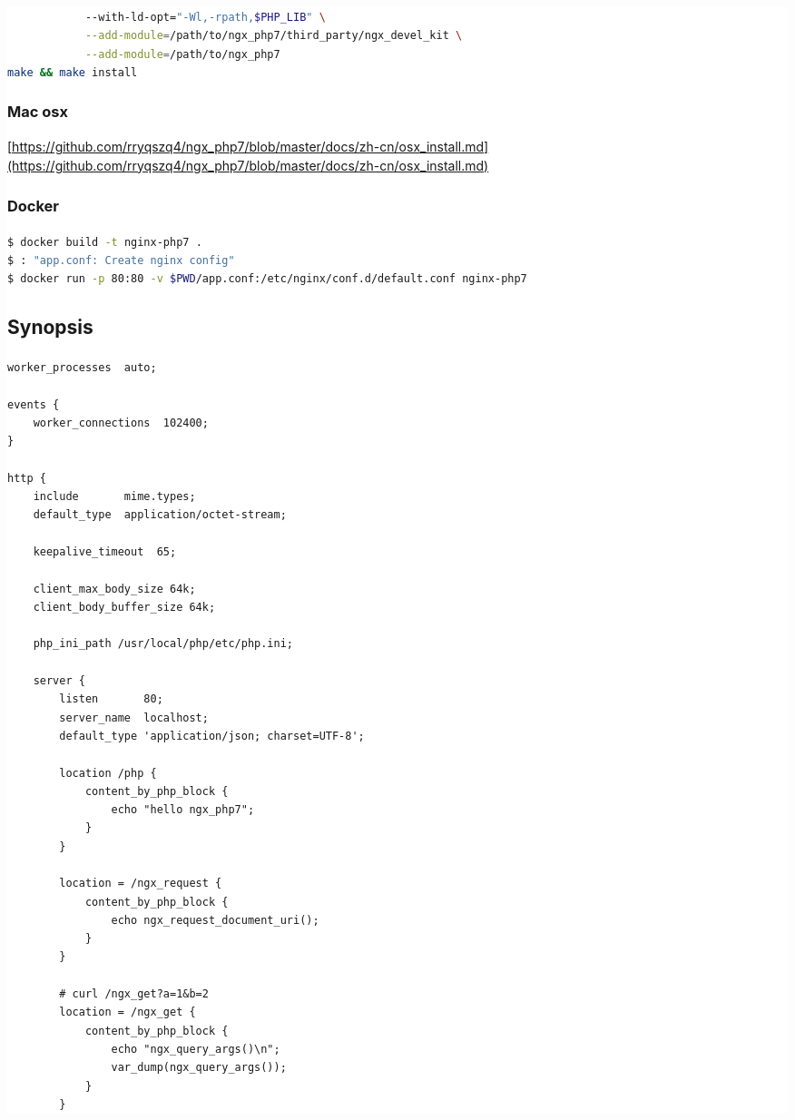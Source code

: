 ```sh
            --with-ld-opt="-Wl,-rpath,$PHP_LIB" \
            --add-module=/path/to/ngx_php7/third_party/ngx_devel_kit \
            --add-module=/path/to/ngx_php7
make && make install
```

### Mac osx
[https://github.com/rryqszq4/ngx_php7/blob/master/docs/zh-cn/osx_install.md](https://github.com/rryqszq4/ngx_php7/blob/master/docs/zh-cn/osx_install.md)  

### Docker

```sh
$ docker build -t nginx-php7 .
$ : "app.conf: Create nginx config"
$ docker run -p 80:80 -v $PWD/app.conf:/etc/nginx/conf.d/default.conf nginx-php7
```


Synopsis
--------

```nginx
worker_processes  auto;

events {
    worker_connections  102400;
}

http {
    include       mime.types;
    default_type  application/octet-stream;

    keepalive_timeout  65;
    
    client_max_body_size 64k;   
    client_body_buffer_size 64k;

    php_ini_path /usr/local/php/etc/php.ini;

    server {
        listen       80;
        server_name  localhost;
        default_type 'application/json; charset=UTF-8';
    
        location /php {
            content_by_php_block {
                echo "hello ngx_php7";
            }
        }

        location = /ngx_request {
            content_by_php_block {
                echo ngx_request_document_uri();
            }
        }

        # curl /ngx_get?a=1&b=2
        location = /ngx_get {
            content_by_php_block {
                echo "ngx_query_args()\n";
                var_dump(ngx_query_args());
            }
        }

```